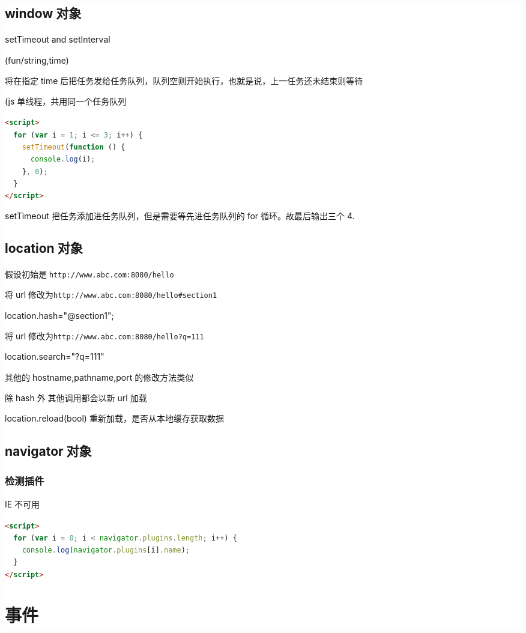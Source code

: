 ## window 对象

setTimeout and setInterval

(fun/string,time)

将在指定 time 后把任务发给任务队列，队列空则开始执行，也就是说，上一任务还未结束则等待

(js 单线程，共用同一个任务队列

```html
<script>
  for (var i = 1; i <= 3; i++) {
    setTimeout(function () {
      console.log(i);
    }, 0);
  }
</script>
```

setTimeout 把任务添加进任务队列，但是需要等先进任务队列的 for 循环。故最后输出三个 4.

## location 对象

假设初始是 `http://www.abc.com:8080/hello`

将 url 修改为`http://www.abc.com:8080/hello#section1`

location.hash="@section1";

将 url 修改为`http://www.abc.com:8080/hello?q=111`

location.search="?q=111"

其他的 hostname,pathname,port 的修改方法类似

除 hash 外 其他调用都会以新 url 加载

location.reload(bool) 重新加载，是否从本地缓存获取数据

## navigator 对象

### 检测插件

IE 不可用

```html
<script>
  for (var i = 0; i < navigator.plugins.length; i++) {
    console.log(navigator.plugins[i].name);
  }
</script>
```

# 事件
